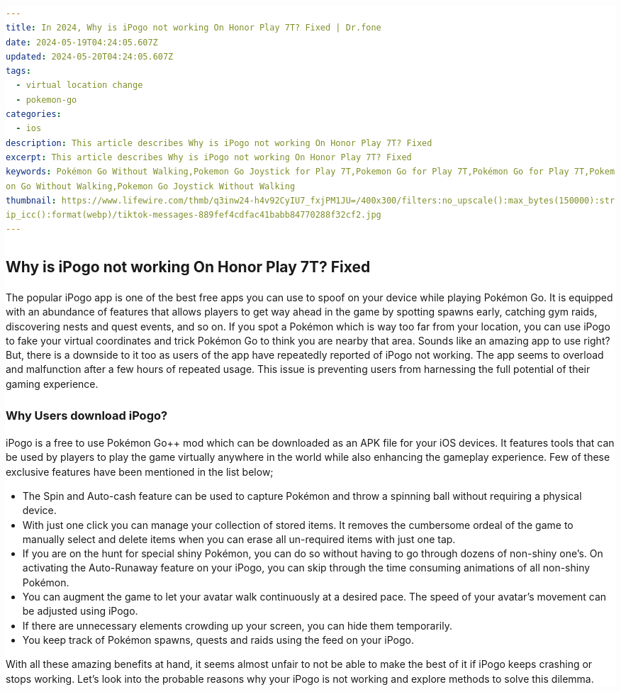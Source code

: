 ```yaml
---
title: In 2024, Why is iPogo not working On Honor Play 7T? Fixed | Dr.fone
date: 2024-05-19T04:24:05.607Z
updated: 2024-05-20T04:24:05.607Z
tags: 
  - virtual location change
  - pokemon-go
categories:
  - ios
description: This article describes Why is iPogo not working On Honor Play 7T? Fixed
excerpt: This article describes Why is iPogo not working On Honor Play 7T? Fixed
keywords: Pokémon Go Without Walking,Pokemon Go Joystick for Play 7T,Pokemon Go for Play 7T,Pokémon Go for Play 7T,Pokemon Go Without Walking,Pokemon Go Joystick Without Walking
thumbnail: https://www.lifewire.com/thmb/q3inw24-h4v92CyIU7_fxjPM1JU=/400x300/filters:no_upscale():max_bytes(150000):strip_icc():format(webp)/tiktok-messages-889fef4cdfac41babb84770288f32cf2.jpg
---
```


## Why is iPogo not working On Honor Play 7T? Fixed

The popular iPogo app is one of the best free apps you can use to spoof on your device while playing Pokémon Go. It is equipped with an abundance of features that allows players to get way ahead in the game by spotting spawns early, catching gym raids, discovering nests and quest events, and so on. If you spot a Pokémon which is way too far from your location, you can use iPogo to fake your virtual coordinates and trick Pokémon Go to think you are nearby that area. Sounds like an amazing app to use right? But, there is a downside to it too as users of the app have repeatedly reported of iPogo not working. The app seems to overload and malfunction after a few hours of repeated usage. This issue is preventing users from harnessing the full potential of their gaming experience.

### Why Users download iPogo?

iPogo is a free to use Pokémon Go++ mod which can be downloaded as an APK file for your iOS devices. It features tools that can be used by players to play the game virtually anywhere in the world while also enhancing the gameplay experience. Few of these exclusive features have been mentioned in the list below;

- The Spin and Auto-cash feature can be used to capture Pokémon and throw a spinning ball without requiring a physical device.
- With just one click you can manage your collection of stored items. It removes the cumbersome ordeal of the game to manually select and delete items when you can erase all un-required items with just one tap.
- If you are on the hunt for special shiny Pokémon, you can do so without having to go through dozens of non-shiny one’s. On activating the Auto-Runaway feature on your iPogo, you can skip through the time consuming animations of all non-shiny Pokémon.
- You can augment the game to let your avatar walk continuously at a desired pace. The speed of your avatar’s movement can be adjusted using iPogo.
- If there are unnecessary elements crowding up your screen, you can hide them temporarily.
- You keep track of Pokémon spawns, quests and raids using the feed on your iPogo.

With all these amazing benefits at hand, it seems almost unfair to not be able to make the best of it if iPogo keeps crashing or stops working. Let’s look into the probable reasons why your iPogo is not working and explore methods to solve this dilemma.
